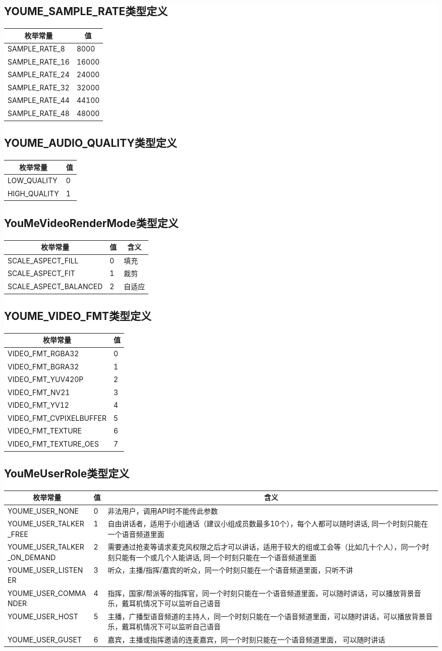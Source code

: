 ## YOUME_SAMPLE_RATE类型定义
枚举常量|值
----|------
SAMPLE_RATE_8  | 8000
SAMPLE_RATE_16 | 16000
SAMPLE_RATE_24 | 24000
SAMPLE_RATE_32 | 32000
SAMPLE_RATE_44 | 44100
SAMPLE_RATE_48 | 48000

## YOUME_AUDIO_QUALITY类型定义
枚举常量|值
----|------
LOW_QUALITY  | 0
HIGH_QUALITY | 1

## YouMeVideoRenderMode类型定义
枚举常量|值|含义
----|------|-----
SCALE_ASPECT_FILL  | 0| 填充
SCALE_ASPECT_FIT | 1| 裁剪
SCALE_ASPECT_BALANCED | 2| 自适应

## YOUME_VIDEO_FMT类型定义
枚举常量|值
----|------
VIDEO_FMT_RGBA32 |0
VIDEO_FMT_BGRA32 |1
VIDEO_FMT_YUV420P |2
VIDEO_FMT_NV21 |3
VIDEO_FMT_YV12 |4
VIDEO_FMT_CVPIXELBUFFER |5
VIDEO_FMT_TEXTURE |6
VIDEO_FMT_TEXTURE_OES |7

## YouMeUserRole类型定义

枚举常量|值|含义
----|------|-----
YOUME_USER_NONE             |0| 非法用户，调用API时不能传此参数
YOUME_USER_TALKER_FREE      |1| 自由讲话者，适用于小组通话（建议小组成员数最多10个），每个人都可以随时讲话, 同一个时刻只能在一个语音频道里面
YOUME_USER_TALKER_ON_DEMAND |2| 需要通过抢麦等请求麦克风权限之后才可以讲话，适用于较大的组或工会等（比如几十个人），同一个时刻只能有一个或几个人能讲话, 同一个时刻只能在一个语音频道里面
YOUME_USER_LISTENER         |3| 听众，主播/指挥/嘉宾的听众，同一个时刻只能在一个语音频道里面，只听不讲
YOUME_USER_COMMANDER        |4| 指挥，国家/帮派等的指挥官，同一个时刻只能在一个语音频道里面，可以随时讲话，可以播放背景音乐，戴耳机情况下可以监听自己语音
YOUME_USER_HOST             |5| 主播，广播型语音频道的主持人，同一个时刻只能在一个语音频道里面，可以随时讲话，可以播放背景音乐，戴耳机情况下可以监听自己语音
YOUME_USER_GUSET            |6| 嘉宾，主播或指挥邀请的连麦嘉宾，同一个时刻只能在一个语音频道里面， 可以随时讲话
